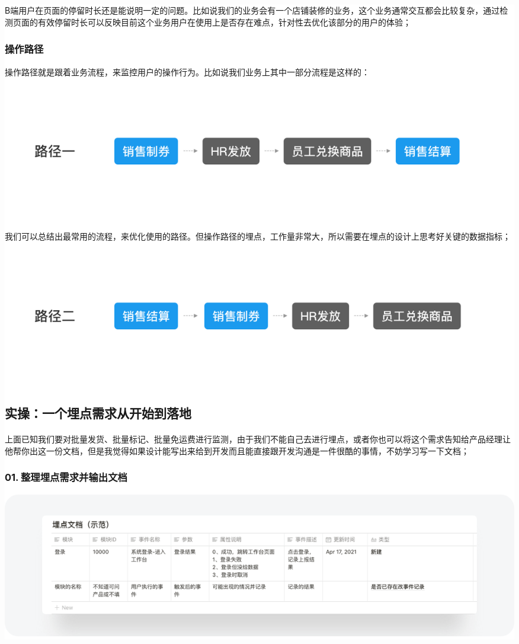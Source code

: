 B端用户在页面的停留时长还是能说明一定的问题。比如说我们的业务会有一个店铺装修的业务，这个业务通常交互都会比较复杂，通过检测页面的有效停留时长可以反映目前这个业务用户在使用上是否存在难点，针对性去优化该部分的用户的体验；

### 操作路径

操作路径就是跟着业务流程，来监控用户的操作行为。比如说我们业务上其中一部分流程是这样的：

![](../../assets/数据埋点6.jpeg)
  
我们可以总结出最常用的流程，来优化使用的路径。但操作路径的埋点，工作量非常大，所以需要在埋点的设计上思考好关键的数据指标；

![](../../assets/数据埋点7.jpeg)

## 实操：一个埋点需求从开始到落地

上面已知我们要对批量发货、批量标记、批量免运费进行监测，由于我们不能自己去进行埋点，或者你也可以将这个需求告知给产品经理让他帮你出这一份文档，但是我觉得如果设计能写出来给到开发而且能直接跟开发沟通是一件很酷的事情，不妨学习写一下文档；

### 01. 整理埋点需求并输出文档

![](../../assets/数据埋点8.jpeg)  
  